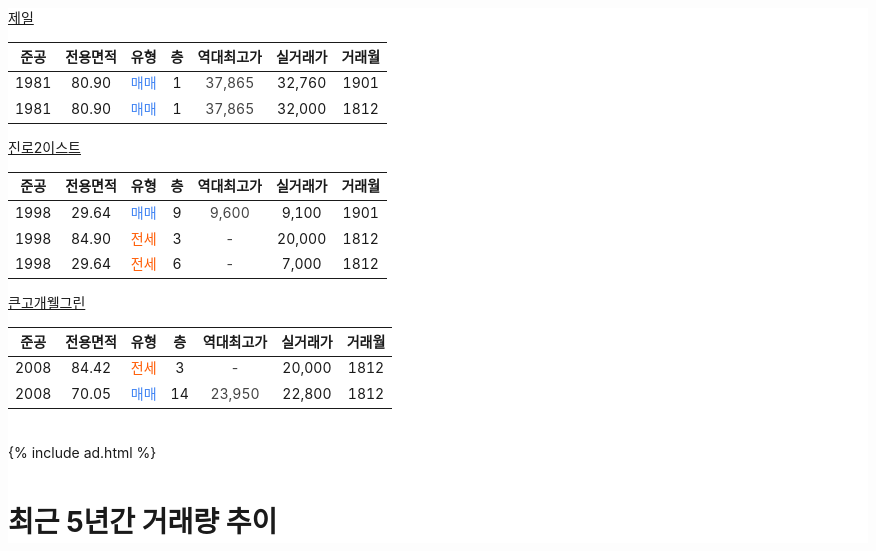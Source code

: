 [제일](https://search.naver.com/search.naver?query=%EB%8C%80%EA%B5%AC%EA%B4%91%EC%97%AD%EC%8B%9C+%EB%8F%99%EA%B5%AC+%EC%8B%A0%EC%95%94%EB%8F%99+%EC%A0%9C%EC%9D%BC)

|준공|전용면적|유형|층|역대최고가|실거래가|거래월|
|:---:|:---:|:---:|:---:|:---:|:---:|:---:|
|1981|80.90|<span style="color:#4285f3">매매</span>|1|<span style="color:#444444">37,865</span>|32,760|1901|
|1981|80.90|<span style="color:#4285f3">매매</span>|1|<span style="color:#444444">37,865</span>|32,000|1812|

[진로2이스트](https://search.naver.com/search.naver?query=%EB%8C%80%EA%B5%AC%EA%B4%91%EC%97%AD%EC%8B%9C+%EB%8F%99%EA%B5%AC+%EC%8B%A0%EC%95%94%EB%8F%99+%EC%A7%84%EB%A1%9C2%EC%9D%B4%EC%8A%A4%ED%8A%B8)

|준공|전용면적|유형|층|역대최고가|실거래가|거래월|
|:---:|:---:|:---:|:---:|:---:|:---:|:---:|
|1998|29.64|<span style="color:#4285f3">매매</span>|9|<span style="color:#444444">9,600</span>|9,100|1901|
|1998|84.90|<span style="color:#ff5a00">전세</span>|3|<span style="color:#444444">-</span>|20,000|1812|
|1998|29.64|<span style="color:#ff5a00">전세</span>|6|<span style="color:#444444">-</span>|7,000|1812|

[큰고개웰그린](https://search.naver.com/search.naver?query=%EB%8C%80%EA%B5%AC%EA%B4%91%EC%97%AD%EC%8B%9C+%EB%8F%99%EA%B5%AC+%EC%8B%A0%EC%95%94%EB%8F%99+%ED%81%B0%EA%B3%A0%EA%B0%9C%EC%9B%B0%EA%B7%B8%EB%A6%B0)

|준공|전용면적|유형|층|역대최고가|실거래가|거래월|
|:---:|:---:|:---:|:---:|:---:|:---:|:---:|
|2008|84.42|<span style="color:#ff5a00">전세</span>|3|<span style="color:#444444">-</span>|20,000|1812|
|2008|70.05|<span style="color:#4285f3">매매</span>|14|<span style="color:#444444">23,950</span>|22,800|1812|


<br>
{% include ad.html %}
<br>

# 최근 5년간 거래량 추이


<div style="width:100%;">
    <canvas id="deal_progress" height="200"></canvas>
</div>

<script>
new Chart(document.getElementById("deal_progress"), {
    type: 'line',
    data: {
        labels: ['201402','201403','201404','201405','201406','201407','201408','201409','201410','201411','201412','201501','201502','201503','201504','201505','201506','201507','201508','201509','201510','201511','201512','201601','201602','201603','201604','201605','201606','201607','201608','201609','201610','201611','201612','201701','201702','201703','201704','201705','201706','201707','201708','201709','201710','201711','201712','201801','201802','201803','201804','201805','201806','201807','201808','201809','201810','201811','201812','201901','201902'],
        datasets: [{
            label: '매매',
            pointRadius: 1,
            data: [30, 52, 39, 57, 63, 56, 35, 36, 40, 31, 29, 21, 29, 43, 45, 45, 41, 20, 20, 26, 34, 20, 12, 12, 12, 22, 17, 25, 31, 24, 35, 34, 36, 26, 16, 14, 26, 40, 32, 40, 37, 31, 37, 27, 30, 37, 19, 49, 67, 83, 65, 84, 126, 104, 96, 92, 61, 51, 39, 30, 6],
            borderColor: "rgba(255, 201, 14, 1)",
            backgroundColor: "rgba(255, 201, 14, 0.5)",
            fill: false,
            lineTension: 0
        },{
            label: '전월세',
            pointRadius: 1,